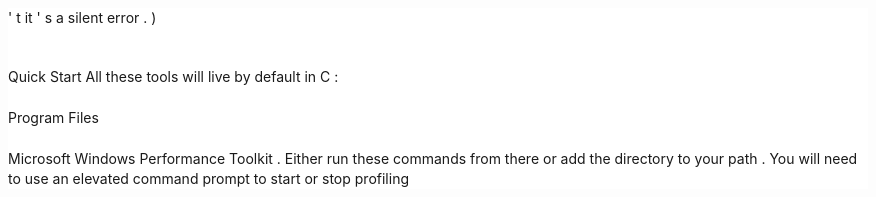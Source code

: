 '
t
it
'
s
a
silent
error
.
)
#
#
#
Quick
Start
All
these
tools
will
live
by
default
in
C
:
\
\
Program
Files
\
\
Microsoft
Windows
Performance
Toolkit
.
Either
run
these
commands
from
there
or
add
the
directory
to
your
path
.
You
will
need
to
use
an
elevated
command
prompt
to
start
or
stop
profiling